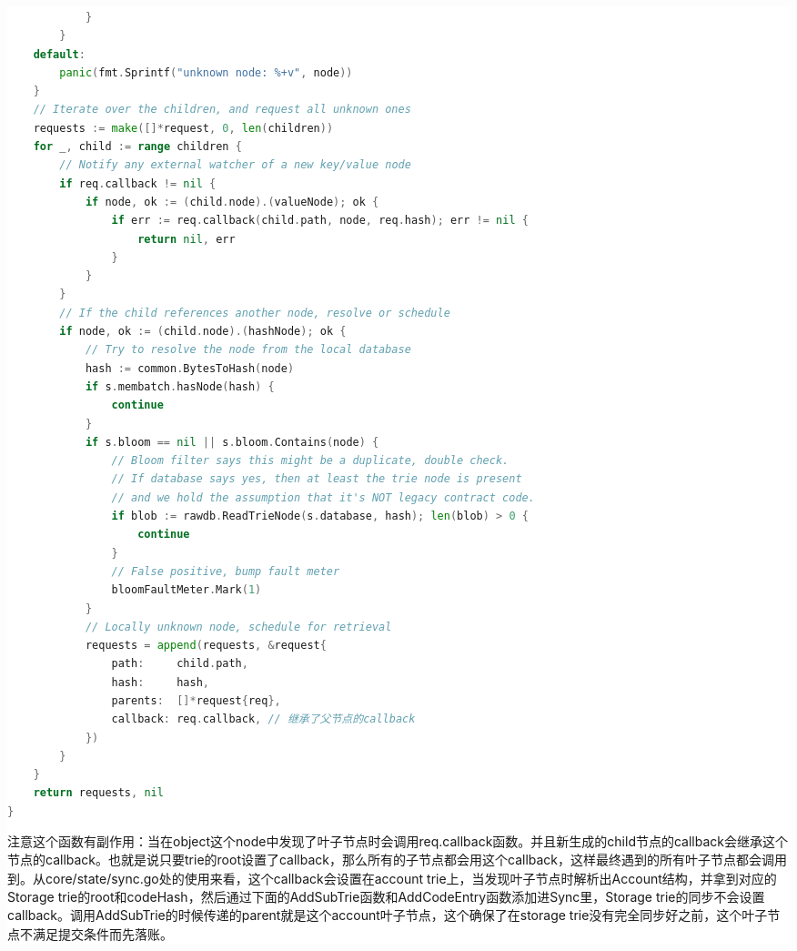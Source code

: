 ```go
            }
        }
    default:
        panic(fmt.Sprintf("unknown node: %+v", node))
    }
    // Iterate over the children, and request all unknown ones
    requests := make([]*request, 0, len(children))
    for _, child := range children {
        // Notify any external watcher of a new key/value node
        if req.callback != nil {
            if node, ok := (child.node).(valueNode); ok {
                if err := req.callback(child.path, node, req.hash); err != nil {
                    return nil, err
                }
            }
        }
        // If the child references another node, resolve or schedule
        if node, ok := (child.node).(hashNode); ok {
            // Try to resolve the node from the local database
            hash := common.BytesToHash(node)
            if s.membatch.hasNode(hash) {
                continue
            }
            if s.bloom == nil || s.bloom.Contains(node) {
                // Bloom filter says this might be a duplicate, double check.
                // If database says yes, then at least the trie node is present
                // and we hold the assumption that it's NOT legacy contract code.
                if blob := rawdb.ReadTrieNode(s.database, hash); len(blob) > 0 {
                    continue
                }
                // False positive, bump fault meter
                bloomFaultMeter.Mark(1)
            }
            // Locally unknown node, schedule for retrieval
            requests = append(requests, &request{
                path:     child.path,
                hash:     hash,
                parents:  []*request{req},
                callback: req.callback, // 继承了父节点的callback
            })
        }
    }
    return requests, nil
}
```

注意这个函数有副作用：当在object这个node中发现了叶子节点时会调用req.callback函数。并且新生成的child节点的callback会继承这个节点的callback。也就是说只要trie的root设置了callback，那么所有的子节点都会用这个callback，这样最终遇到的所有叶子节点都会调用到。从core/state/sync.go处的使用来看，这个callback会设置在account trie上，当发现叶子节点时解析出Account结构，并拿到对应的Storage trie的root和codeHash，然后通过下面的AddSubTrie函数和AddCodeEntry函数添加进Sync里，Storage trie的同步不会设置callback。调用AddSubTrie的时候传递的parent就是这个account叶子节点，这个确保了在storage trie没有完全同步好之前，这个叶子节点不满足提交条件而先落账。
